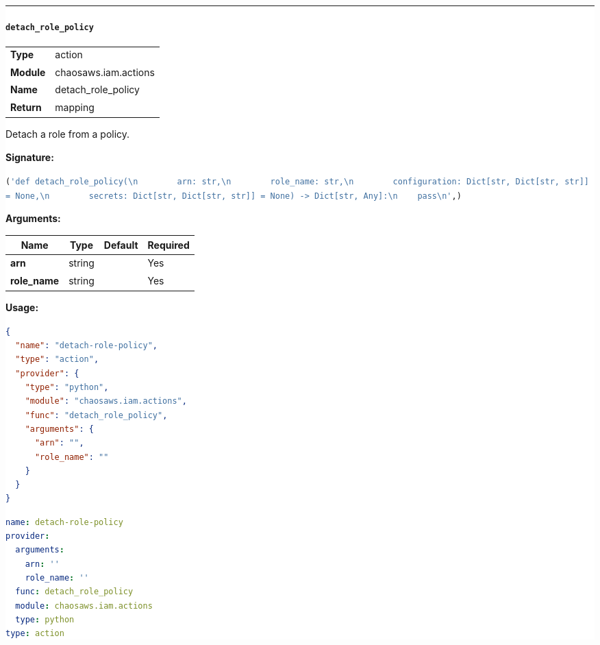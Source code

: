 

***

#### `detach_role_policy`

|                       |               |
| --------------------- | ------------- |
| **Type**              | action |
| **Module**            | chaosaws.iam.actions |
| **Name**              | detach_role_policy |
| **Return**              | mapping |


Detach a role from a policy.

**Signature:**

```python
('def detach_role_policy(\n        arn: str,\n        role_name: str,\n        configuration: Dict[str, Dict[str, str]] = None,\n        secrets: Dict[str, Dict[str, str]] = None) -> Dict[str, Any]:\n    pass\n',)
```

**Arguments:**

| Name | Type | Default | Required |
| --------------------- | ------------- | ------------- | ------------- |
| **arn**      | string |  | Yes |
| **role_name**      | string |  | Yes |




**Usage:**

```json
{
  "name": "detach-role-policy",
  "type": "action",
  "provider": {
    "type": "python",
    "module": "chaosaws.iam.actions",
    "func": "detach_role_policy",
    "arguments": {
      "arn": "",
      "role_name": ""
    }
  }
}
```

```yaml
name: detach-role-policy
provider:
  arguments:
    arn: ''
    role_name: ''
  func: detach_role_policy
  module: chaosaws.iam.actions
  type: python
type: action

```


[actions]: http://chaostoolkit.org/reference/api/experiment/#action
[probes]: http://chaostoolkit.org/reference/api/experiment/#probe
[chaostoolkit]: http://chaostoolkit.org
[boto3]: https://boto3.readthedocs.io
[creds]: https://boto3.readthedocs.io/en/latest/guide/configuration.html
[default]: https://boto3.amazonaws.com/v1/documentation/api/latest/guide/configuration.html#shared-credentials-file
[role]: https://boto3.readthedocs.io/en/latest/guide/configuration.html#aws-config-file
[assumerole]: https://boto3.amazonaws.com/v1/documentation/api/latest/reference/services/sts.html#STS.Client.assume_role
[sts]: https://docs.aws.amazon.com/IAM/latest/UserGuide/id_credentials_temp_request.html
[sources]: https://boto3.readthedocs.io/en/latest/guide/configuration.html#configuring-credentials
[pep8]: https://pycodestyle.readthedocs.io/en/latest/
[dco]: https://github.com/probot/dco#how-it-works
[venv]: http://chaostoolkit.org/reference/usage/install/#create-a-virtual-environment
[awsapi]: https://boto3.readthedocs.io/en/latest/reference/services/index.html
[boto3]: https://boto3.readthedocs.io/en/latest/reference/services/index.html
[ec2client]: https://boto3.readthedocs.io/en/latest/reference/services/ec2.html#client
[configuration]: http://chaostoolkit.org/reference/api/experiment/#configuration
[secrets]: http://chaostoolkit.org/reference/api/experiment/#secrets
[pymock]: https://docs.python.org/3/library/unittest.mock.html#module-unittest.mock
[eks]: https://aws.amazon.com/eks/
[boto]: https://boto3.readthedocs.io/en/latest/index.html
[requests]: http://docs.python-requests.org/en/master/